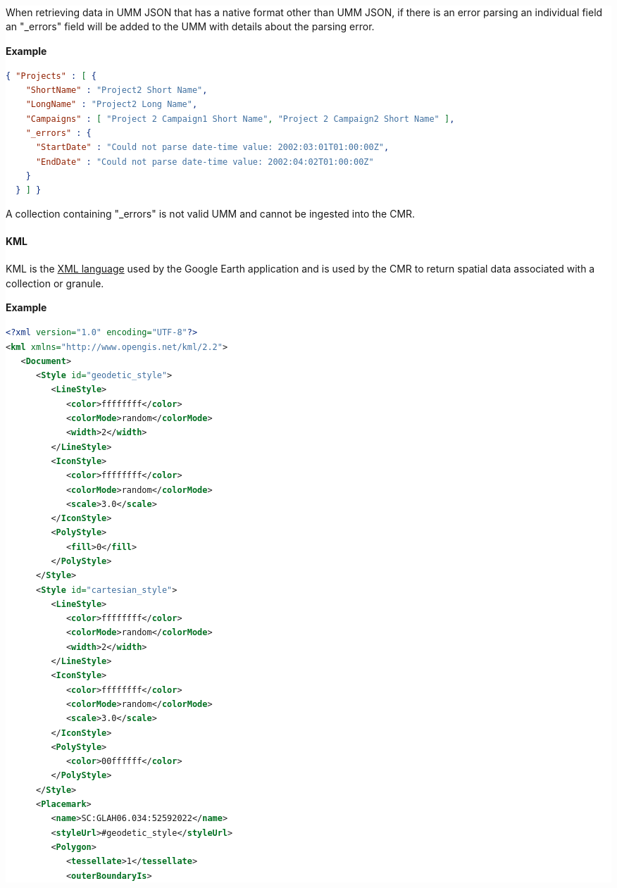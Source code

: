 When retrieving data in UMM JSON that has a native format other than UMM JSON, if there is an error parsing an individual field an "\_errors" field will be added to the UMM with details about the parsing error.

__Example__

```json
{ "Projects" : [ {
    "ShortName" : "Project2 Short Name",
    "LongName" : "Project2 Long Name",
    "Campaigns" : [ "Project 2 Campaign1 Short Name", "Project 2 Campaign2 Short Name" ],
    "_errors" : {
      "StartDate" : "Could not parse date-time value: 2002:03:01T01:00:00Z",
      "EndDate" : "Could not parse date-time value: 2002:04:02T01:00:00Z"
    }
  } ] }
```

A collection containing "\_errors" is not valid UMM and cannot be ingested into the CMR.

#### <a name="kml"></a> KML

KML is the [XML language](http://www.opengeospatial.org/standards/kml) used by the Google Earth application and is used by the CMR to return spatial data associated with a collection or granule.

__Example__

```xml
<?xml version="1.0" encoding="UTF-8"?>
<kml xmlns="http://www.opengis.net/kml/2.2">
   <Document>
      <Style id="geodetic_style">
         <LineStyle>
            <color>ffffffff</color>
            <colorMode>random</colorMode>
            <width>2</width>
         </LineStyle>
         <IconStyle>
            <color>ffffffff</color>
            <colorMode>random</colorMode>
            <scale>3.0</scale>
         </IconStyle>
         <PolyStyle>
            <fill>0</fill>
         </PolyStyle>
      </Style>
      <Style id="cartesian_style">
         <LineStyle>
            <color>ffffffff</color>
            <colorMode>random</colorMode>
            <width>2</width>
         </LineStyle>
         <IconStyle>
            <color>ffffffff</color>
            <colorMode>random</colorMode>
            <scale>3.0</scale>
         </IconStyle>
         <PolyStyle>
            <color>00ffffff</color>
         </PolyStyle>
      </Style>
      <Placemark>
         <name>SC:GLAH06.034:52592022</name>
         <styleUrl>#geodetic_style</styleUrl>
         <Polygon>
            <tessellate>1</tessellate>
            <outerBoundaryIs>
```
